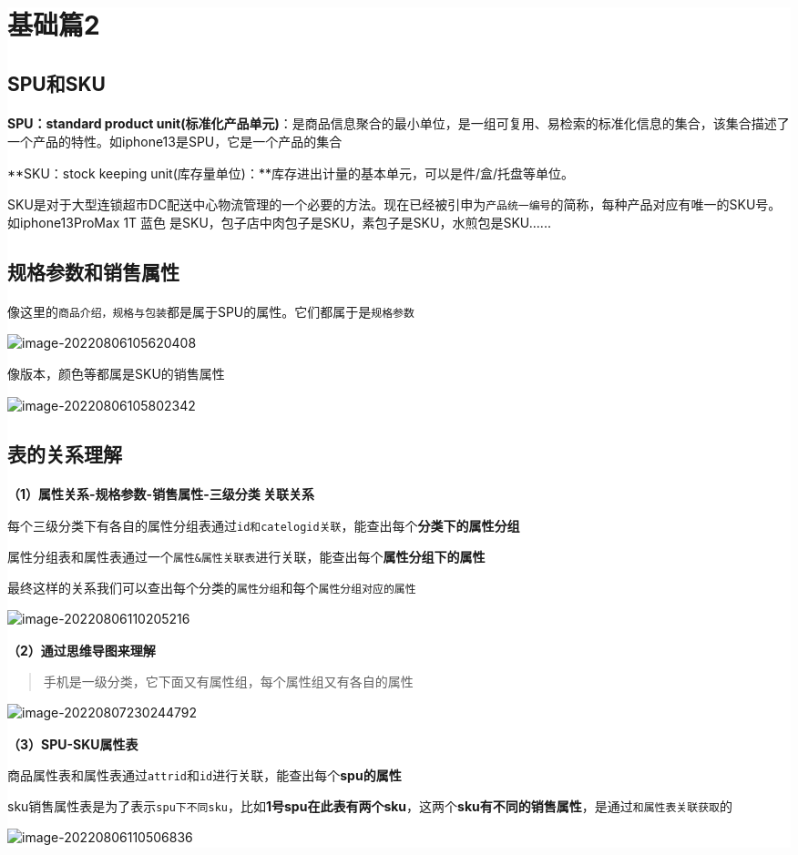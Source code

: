 # 基础篇2

## SPU和SKU

**SPU：standard product unit(标准化产品单元)**：是商品信息聚合的最小单位，是一组可复用、易检索的标准化信息的集合，该集合描述了一个产品的特性。如iphone13是SPU，它是一个产品的集合



**SKU：stock keeping unit(库存量单位)：**库存进出计量的基本单元，可以是件/盒/托盘等单位。

SKU是对于大型连锁超市DC配送中心物流管理的一个必要的方法。现在已经被引申为`产品统一编号`的简称，每种产品对应有唯一的SKU号。如iphone13ProMax 1T 蓝色 是SKU，包子店中肉包子是SKU，素包子是SKU，水煎包是SKU......



## 规格参数和销售属性

像这里的`商品介绍，规格与包装`都是属于SPU的属性。它们都属于是`规格参数`

![image-20220806105620408](https://typora-1259403628.cos.ap-nanjing.myqcloud.com/image-20220806105620408.png)



像版本，颜色等都属是SKU的销售属性

![image-20220806105802342](https://typora-1259403628.cos.ap-nanjing.myqcloud.com/image-20220806105802342.png)



## 表的关系理解

**（1）属性关系-规格参数-销售属性-三级分类 关联关系**

每个三级分类下有各自的属性分组表通过`id和catelogid关联`，能查出每个**分类下的属性分组**

属性分组表和属性表通过一个`属性&属性关联表`进行关联，能查出每个**属性分组下的属性**

最终这样的关系我们可以查出每个分类的`属性分组`和每个`属性分组对应的属性`

![image-20220806110205216](https://typora-1259403628.cos.ap-nanjing.myqcloud.com/image-20220806110205216.png)



**（2）通过思维导图来理解**

> 手机是一级分类，它下面又有属性组，每个属性组又有各自的属性

![image-20220807230244792](https://typora-1259403628.cos.ap-nanjing.myqcloud.com/image-20220807230244792.png)



**（3）SPU-SKU属性表**

商品属性表和属性表通过`attrid`和`id`进行关联，能查出每个**spu的属性**

sku销售属性表是为了表示`spu下不同sku`，比如**1号spu在此表有两个sku**，这两个**sku有不同的销售属性**，是通过`和属性表关联获取`的

![image-20220806110506836](https://typora-1259403628.cos.ap-nanjing.myqcloud.com/image-20220806110506836.png)
